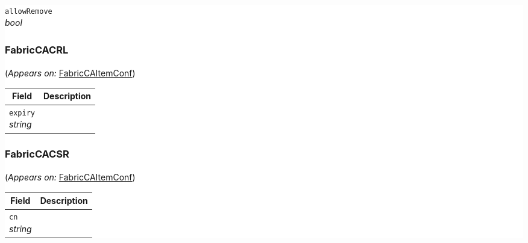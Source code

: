 <tr>
<td>
<code>allowRemove</code><br/>
<em>
bool
</em>
</td>
<td>
</td>
</tr>
</tbody>
</table>
<h3 id="hlf.pkuidlabs.com/v1alpha1.FabricCACRL">FabricCACRL
</h3>
<p>
(<em>Appears on: </em><a href="#hlf.pkuidlabs.com/v1alpha1.FabricCAItemConf">FabricCAItemConf</a>)
</p>
<p>
</p>
<table>
<thead>
<tr>
<th>Field</th>
<th>Description</th>
</tr>
</thead>
<tbody>
<tr>
<td>
<code>expiry</code><br/>
<em>
string
</em>
</td>
<td>
</td>
</tr>
</tbody>
</table>
<h3 id="hlf.pkuidlabs.com/v1alpha1.FabricCACSR">FabricCACSR
</h3>
<p>
(<em>Appears on: </em><a href="#hlf.pkuidlabs.com/v1alpha1.FabricCAItemConf">FabricCAItemConf</a>)
</p>
<p>
</p>
<table>
<thead>
<tr>
<th>Field</th>
<th>Description</th>
</tr>
</thead>
<tbody>
<tr>
<td>
<code>cn</code><br/>
<em>
string
</em>
</td>
<td>
</td>
</tr>